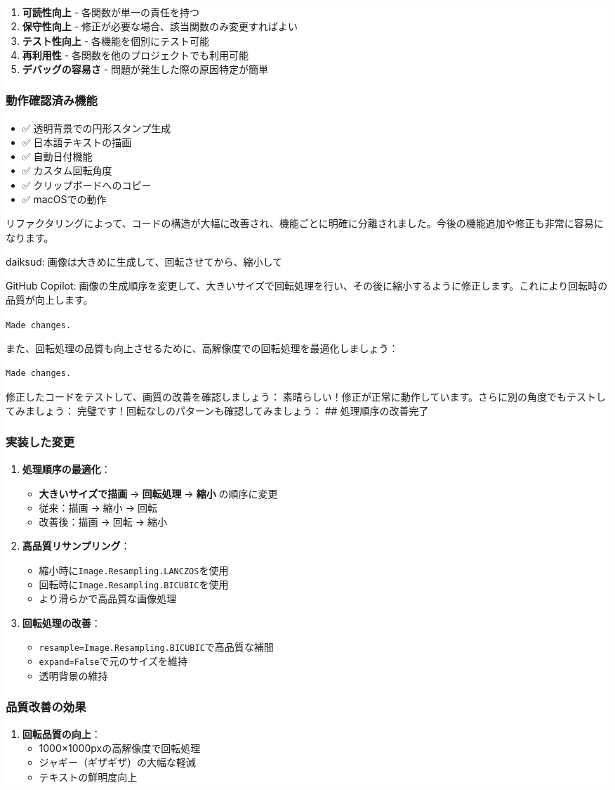 1. **可読性向上** - 各関数が単一の責任を持つ
2. **保守性向上** - 修正が必要な場合、該当関数のみ変更すればよい
3. **テスト性向上** - 各機能を個別にテスト可能
4. **再利用性** - 各関数を他のプロジェクトでも利用可能
5. **デバッグの容易さ** - 問題が発生した際の原因特定が簡単

### 動作確認済み機能

- ✅ 透明背景での円形スタンプ生成
- ✅ 日本語テキストの描画
- ✅ 自動日付機能
- ✅ カスタム回転角度
- ✅ クリップボードへのコピー
- ✅ macOSでの動作

リファクタリングによって、コードの構造が大幅に改善され、機能ごとに明確に分離されました。今後の機能追加や修正も非常に容易になります。

daiksud: 画像は大きめに生成して、回転させてから、縮小して

GitHub Copilot: 画像の生成順序を変更して、大きいサイズで回転処理を行い、その後に縮小するように修正します。これにより回転時の品質が向上します。

```
Made changes.
```

また、回転処理の品質も向上させるために、高解像度での回転処理を最適化しましょう：

```
Made changes.
```

修正したコードをテストして、画質の改善を確認しましょう： 素晴らしい！修正が正常に動作しています。さらに別の角度でもテストしてみましょう： 完璧です！回転なしのパターンも確認してみましょう： ## 処理順序の改善完了

### 実装した変更

1. **処理順序の最適化**：
   - **大きいサイズで描画** → **回転処理** → **縮小** の順序に変更
   - 従来：描画 → 縮小 → 回転
   - 改善後：描画 → 回転 → 縮小

2. **高品質リサンプリング**：
   - 縮小時に`Image.Resampling.LANCZOS`を使用
   - 回転時に`Image.Resampling.BICUBIC`を使用
   - より滑らかで高品質な画像処理

3. **回転処理の改善**：
   - `resample=Image.Resampling.BICUBIC`で高品質な補間
   - `expand=False`で元のサイズを維持
   - 透明背景の維持

### 品質改善の効果

1. **回転品質の向上**：
   - 1000×1000pxの高解像度で回転処理
   - ジャギー（ギザギザ）の大幅な軽減
   - テキストの鮮明度向上
